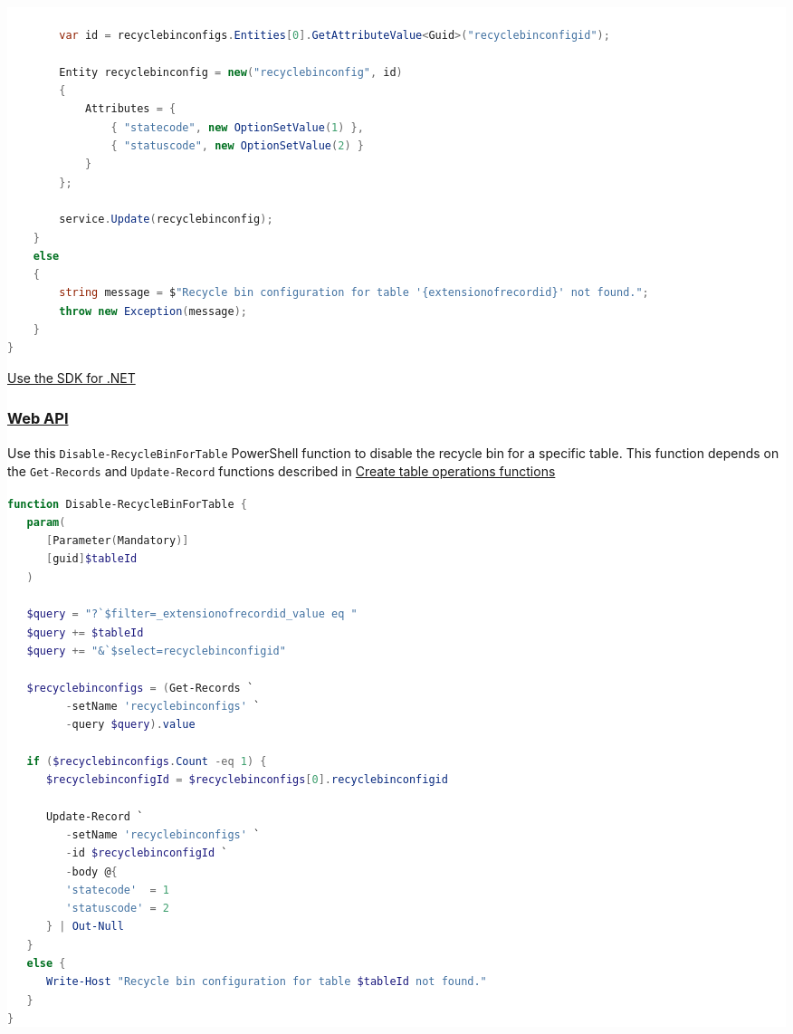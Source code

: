 ```csharp

        var id = recyclebinconfigs.Entities[0].GetAttributeValue<Guid>("recyclebinconfigid");

        Entity recyclebinconfig = new("recyclebinconfig", id)
        {
            Attributes = {
                { "statecode", new OptionSetValue(1) },
                { "statuscode", new OptionSetValue(2) }
            }
        };

        service.Update(recyclebinconfig);
    }
    else
    {
        string message = $"Recycle bin configuration for table '{extensionofrecordid}' not found.";
        throw new Exception(message);
    }
}
```

[Use the SDK for .NET](org-service/overview.md)


### [Web API](#tab/webapi)


Use this `Disable-RecycleBinForTable` PowerShell function to disable the recycle bin for a specific table. This function depends on the `Get-Records` and `Update-Record` functions described in [Create table operations functions](webapi/use-ps-and-vscode-web-api.md#create-table-operations-functions)


```powershell
function Disable-RecycleBinForTable {
   param(
      [Parameter(Mandatory)]
      [guid]$tableId
   )

   $query = "?`$filter=_extensionofrecordid_value eq "
   $query += $tableId
   $query += "&`$select=recyclebinconfigid"

   $recyclebinconfigs = (Get-Records `
         -setName 'recyclebinconfigs' `
         -query $query).value

   if ($recyclebinconfigs.Count -eq 1) {
      $recyclebinconfigId = $recyclebinconfigs[0].recyclebinconfigid

      Update-Record `
         -setName 'recyclebinconfigs' `
         -id $recyclebinconfigId `
         -body @{
         'statecode'  = 1
         'statuscode' = 2
      } | Out-Null
   }
   else {
      Write-Host "Recycle bin configuration for table $tableId not found."
   }
}
```
